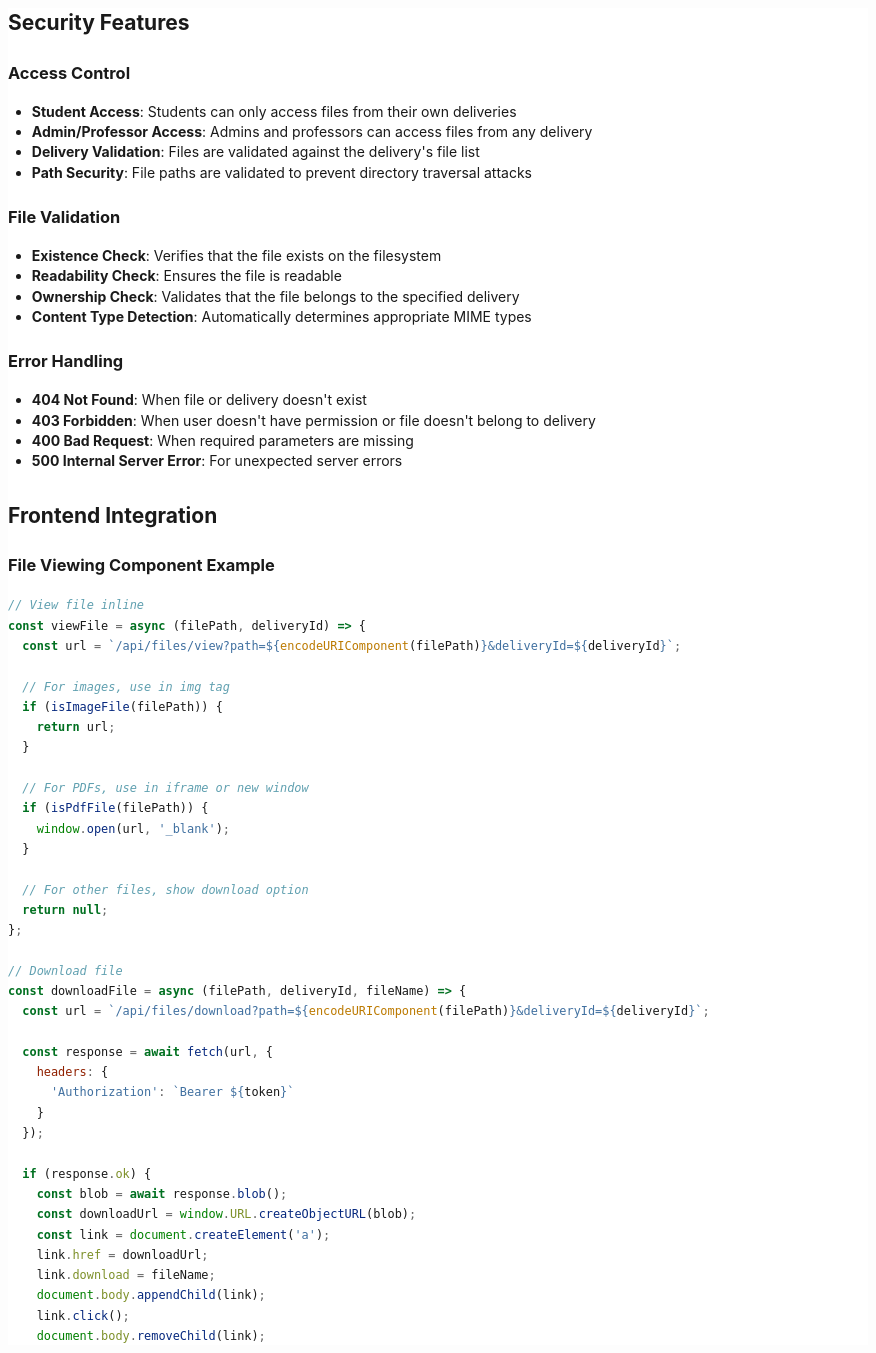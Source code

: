 ## Security Features

### Access Control
- **Student Access**: Students can only access files from their own deliveries
- **Admin/Professor Access**: Admins and professors can access files from any delivery
- **Delivery Validation**: Files are validated against the delivery's file list
- **Path Security**: File paths are validated to prevent directory traversal attacks

### File Validation
- **Existence Check**: Verifies that the file exists on the filesystem
- **Readability Check**: Ensures the file is readable
- **Ownership Check**: Validates that the file belongs to the specified delivery
- **Content Type Detection**: Automatically determines appropriate MIME types

### Error Handling
- **404 Not Found**: When file or delivery doesn't exist
- **403 Forbidden**: When user doesn't have permission or file doesn't belong to delivery
- **400 Bad Request**: When required parameters are missing
- **500 Internal Server Error**: For unexpected server errors

## Frontend Integration

### File Viewing Component Example
```javascript
// View file inline
const viewFile = async (filePath, deliveryId) => {
  const url = `/api/files/view?path=${encodeURIComponent(filePath)}&deliveryId=${deliveryId}`;
  
  // For images, use in img tag
  if (isImageFile(filePath)) {
    return url;
  }
  
  // For PDFs, use in iframe or new window
  if (isPdfFile(filePath)) {
    window.open(url, '_blank');
  }
  
  // For other files, show download option
  return null;
};

// Download file
const downloadFile = async (filePath, deliveryId, fileName) => {
  const url = `/api/files/download?path=${encodeURIComponent(filePath)}&deliveryId=${deliveryId}`;
  
  const response = await fetch(url, {
    headers: {
      'Authorization': `Bearer ${token}`
    }
  });
  
  if (response.ok) {
    const blob = await response.blob();
    const downloadUrl = window.URL.createObjectURL(blob);
    const link = document.createElement('a');
    link.href = downloadUrl;
    link.download = fileName;
    document.body.appendChild(link);
    link.click();
    document.body.removeChild(link);
```